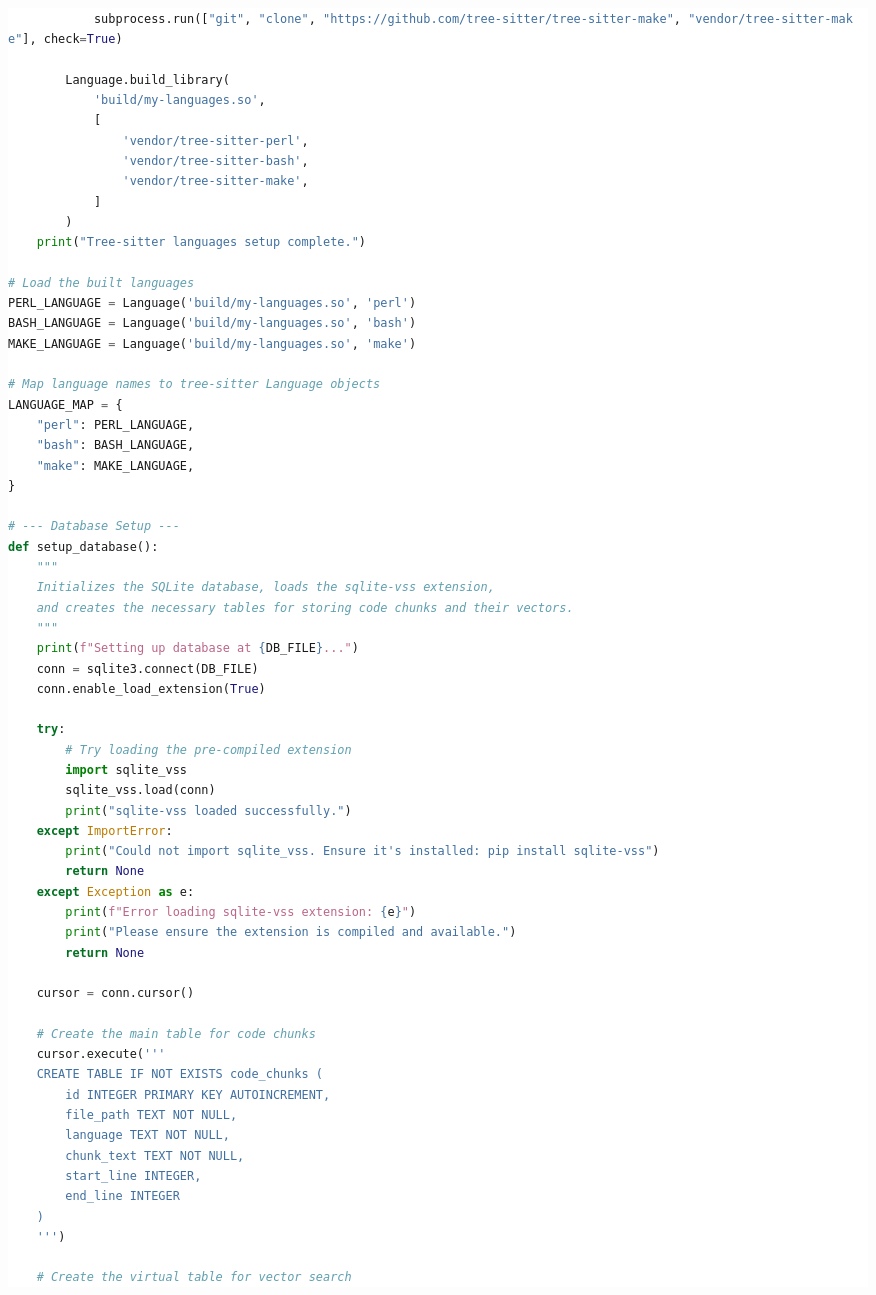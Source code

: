 ```python
            subprocess.run(["git", "clone", "https://github.com/tree-sitter/tree-sitter-make", "vendor/tree-sitter-make"], check=True)
        
        Language.build_library(
            'build/my-languages.so',
            [
                'vendor/tree-sitter-perl',
                'vendor/tree-sitter-bash',
                'vendor/tree-sitter-make',
            ]
        )
    print("Tree-sitter languages setup complete.")

# Load the built languages
PERL_LANGUAGE = Language('build/my-languages.so', 'perl')
BASH_LANGUAGE = Language('build/my-languages.so', 'bash')
MAKE_LANGUAGE = Language('build/my-languages.so', 'make')

# Map language names to tree-sitter Language objects
LANGUAGE_MAP = {
    "perl": PERL_LANGUAGE,
    "bash": BASH_LANGUAGE,
    "make": MAKE_LANGUAGE,
}

# --- Database Setup ---
def setup_database():
    """
    Initializes the SQLite database, loads the sqlite-vss extension,
    and creates the necessary tables for storing code chunks and their vectors.
    """
    print(f"Setting up database at {DB_FILE}...")
    conn = sqlite3.connect(DB_FILE)
    conn.enable_load_extension(True)
    
    try:
        # Try loading the pre-compiled extension
        import sqlite_vss
        sqlite_vss.load(conn)
        print("sqlite-vss loaded successfully.")
    except ImportError:
        print("Could not import sqlite_vss. Ensure it's installed: pip install sqlite-vss")
        return None
    except Exception as e:
        print(f"Error loading sqlite-vss extension: {e}")
        print("Please ensure the extension is compiled and available.")
        return None

    cursor = conn.cursor()

    # Create the main table for code chunks
    cursor.execute('''
    CREATE TABLE IF NOT EXISTS code_chunks (
        id INTEGER PRIMARY KEY AUTOINCREMENT,
        file_path TEXT NOT NULL,
        language TEXT NOT NULL,
        chunk_text TEXT NOT NULL,
        start_line INTEGER,
        end_line INTEGER
    )
    ''')

    # Create the virtual table for vector search
```